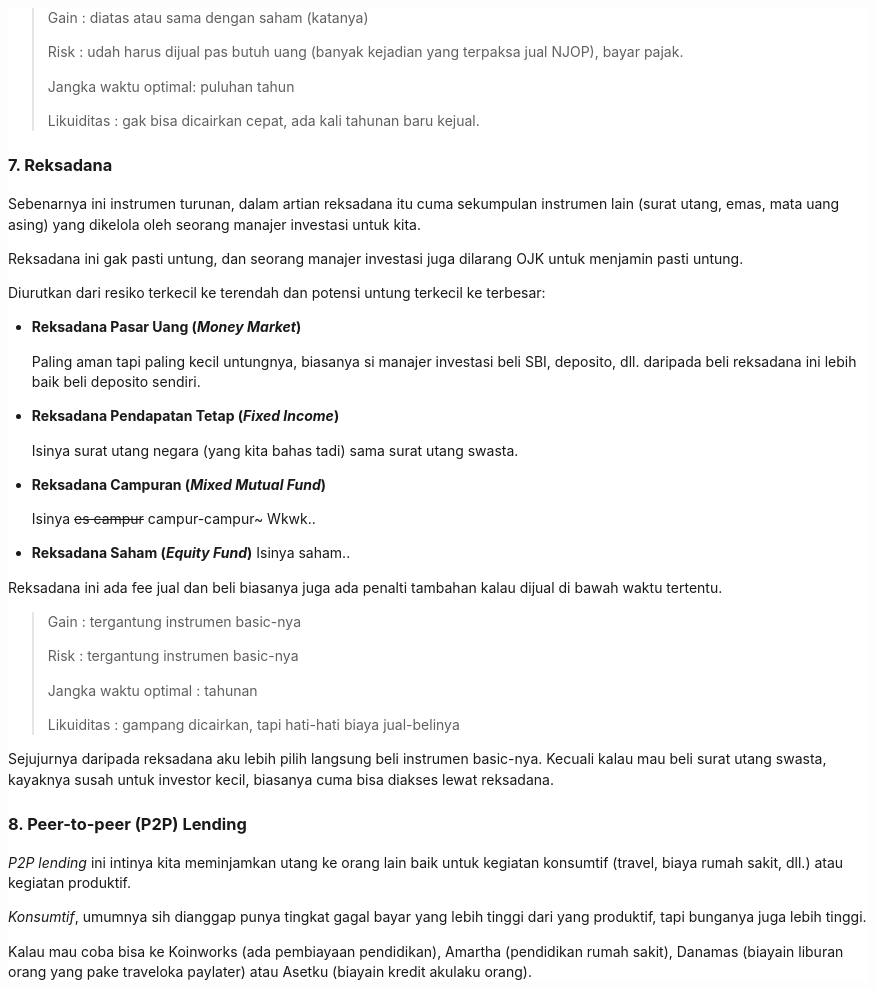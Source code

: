 > Gain : diatas atau sama dengan saham (katanya)
>
> Risk : udah harus dijual pas butuh uang (banyak kejadian yang terpaksa jual NJOP), bayar pajak.
>
> Jangka waktu optimal: puluhan tahun
>
> Likuiditas : gak bisa dicairkan cepat, ada kali tahunan baru kejual.

### 7. Reksadana

Sebenarnya ini instrumen turunan, dalam artian reksadana itu cuma sekumpulan instrumen lain (surat utang, emas, mata uang asing) yang dikelola oleh seorang manajer investasi untuk kita.

Reksadana ini gak pasti untung, dan seorang manajer investasi juga dilarang OJK untuk menjamin pasti untung.

Diurutkan dari resiko terkecil ke terendah dan potensi untung terkecil ke terbesar:

* **Reksadana Pasar Uang (*Money Market*)**

	Paling aman tapi paling kecil untungnya, biasanya si manajer investasi beli SBI, deposito, dll. daripada beli reksadana ini lebih baik beli deposito sendiri.

* **Reksadana Pendapatan Tetap (*Fixed Income*)**

	Isinya surat utang negara (yang kita bahas tadi) sama surat utang swasta.

* **Reksadana Campuran (*Mixed Mutual Fund*)**

	Isinya ~~es campur~~ campur-campur~ Wkwk..

* **Reksadana Saham (*Equity Fund*)**
	Isinya saham..

Reksadana ini ada fee jual dan beli biasanya juga ada penalti tambahan kalau dijual di bawah waktu tertentu.

> Gain : tergantung instrumen basic-nya
>
> Risk : tergantung instrumen basic-nya
>
> Jangka waktu optimal : tahunan
>
> Likuiditas : gampang dicairkan, tapi hati-hati biaya jual-belinya

Sejujurnya daripada reksadana aku lebih pilih langsung beli instrumen basic-nya. Kecuali kalau mau beli surat utang swasta, kayaknya susah untuk investor kecil, biasanya cuma bisa diakses lewat reksadana.

### 8. Peer-to-peer (P2P) Lending

*P2P lending* ini intinya kita meminjamkan utang ke orang lain baik untuk kegiatan konsumtif (travel, biaya rumah sakit, dll.) atau kegiatan produktif.

*Konsumtif*, umumnya sih dianggap punya tingkat gagal bayar yang lebih tinggi dari yang produktif, tapi bunganya juga lebih tinggi.

Kalau mau coba bisa ke Koinworks (ada pembiayaan pendidikan), Amartha (pendidikan rumah sakit), Danamas (biayain liburan orang yang pake traveloka paylater) atau Asetku (biayain kredit akulaku orang).
